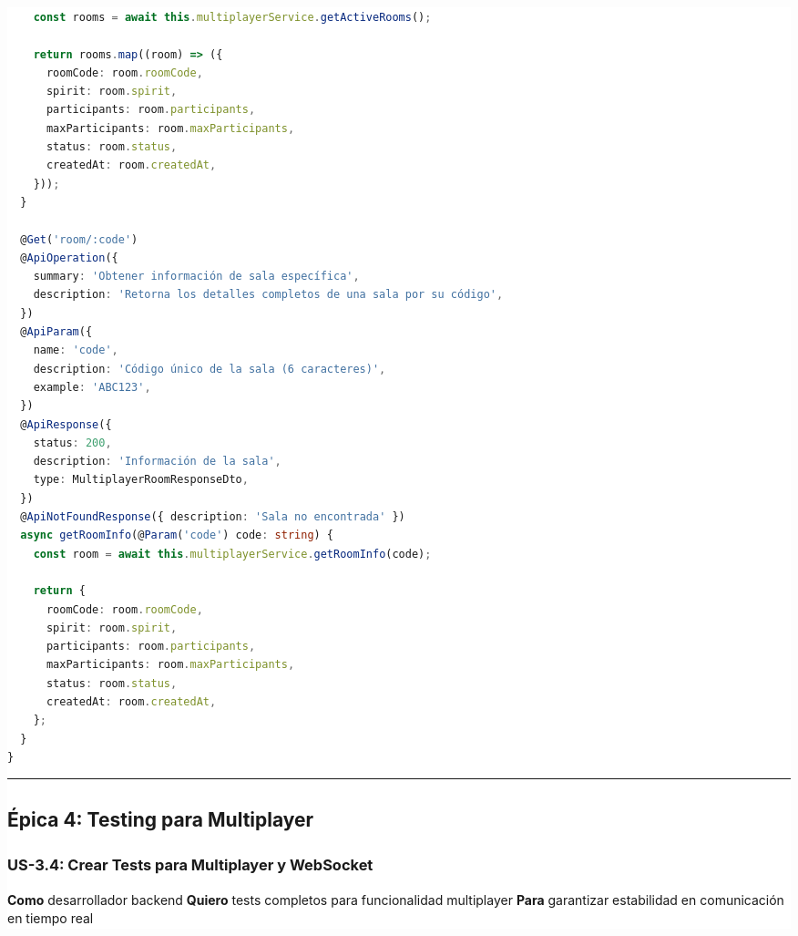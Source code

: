 ```typescript
    const rooms = await this.multiplayerService.getActiveRooms();

    return rooms.map((room) => ({
      roomCode: room.roomCode,
      spirit: room.spirit,
      participants: room.participants,
      maxParticipants: room.maxParticipants,
      status: room.status,
      createdAt: room.createdAt,
    }));
  }

  @Get('room/:code')
  @ApiOperation({
    summary: 'Obtener información de sala específica',
    description: 'Retorna los detalles completos de una sala por su código',
  })
  @ApiParam({
    name: 'code',
    description: 'Código único de la sala (6 caracteres)',
    example: 'ABC123',
  })
  @ApiResponse({
    status: 200,
    description: 'Información de la sala',
    type: MultiplayerRoomResponseDto,
  })
  @ApiNotFoundResponse({ description: 'Sala no encontrada' })
  async getRoomInfo(@Param('code') code: string) {
    const room = await this.multiplayerService.getRoomInfo(code);

    return {
      roomCode: room.roomCode,
      spirit: room.spirit,
      participants: room.participants,
      maxParticipants: room.maxParticipants,
      status: room.status,
      createdAt: room.createdAt,
    };
  }
}
```

---

## Épica 4: Testing para Multiplayer

### US-3.4: Crear Tests para Multiplayer y WebSocket
**Como** desarrollador backend
**Quiero** tests completos para funcionalidad multiplayer
**Para** garantizar estabilidad en comunicación en tiempo real
